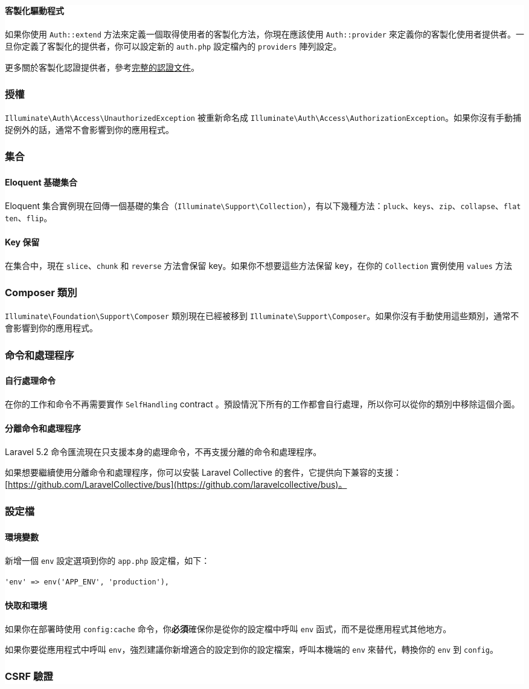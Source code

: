 #### 客製化驅動程式

如果你使用 `Auth::extend` 方法來定義一個取得使用者的客製化方法，你現在應該使用 `Auth::provider` 來定義你的客製化使用者提供者。一旦你定義了客製化的提供者，你可以設定新的 `auth.php` 設定檔內的 `providers` 陣列設定。

更多關於客製化認證提供者，參考[完整的認證文件](/laravel_tw/docs/5.2/authentication)。

### 授權

`Illuminate\Auth\Access\UnauthorizedException` 被重新命名成 `Illuminate\Auth\Access\AuthorizationException`。如果你沒有手動捕捉例外的話，通常不會影響到你的應用程式。

### 集合

#### Eloquent 基礎集合

Eloquent 集合實例現在回傳一個基礎的集合（`Illuminate\Support\Collection`），有以下幾種方法：`pluck`、`keys`、`zip`、`collapse`、`flatten`、`flip`。

#### Key 保留

在集合中，現在 `slice`、`chunk` 和 `reverse` 方法會保留 key。如果你不想要這些方法保留 key，在你的 `Collection` 實例使用 `values` 方法

### Composer 類別

`Illuminate\Foundation\Support\Composer` 類別現在已經被移到 `Illuminate\Support\Composer`。如果你沒有手動使用這些類別，通常不會影響到你的應用程式。

### 命令和處理程序

#### 自行處理命令

在你的工作和命令不再需要實作 `SelfHandling` contract 。預設情況下所有的工作都會自行處理，所以你可以從你的類別中移除這個介面。

#### 分離命令和處理程序

Laravel 5.2 命令匯流現在只支援本身的處理命令，不再支援分離的命令和處理程序。

如果想要繼續使用分離命令和處理程序，你可以安裝 Laravel Collective 的套件，它提供向下兼容的支援：[https://github.com/LaravelCollective/bus](https://github.com/laravelcollective/bus)。

### 設定檔

#### 環境變數

新增一個 `env` 設定選項到你的 `app.php` 設定檔，如下：

    'env' => env('APP_ENV', 'production'),

#### 快取和環境

如果你在部署時使用 `config:cache` 命令，你**必須**確保你是從你的設定檔中呼叫 `env` 函式，而不是從應用程式其他地方。

如果你要從應用程式中呼叫 `env`，強烈建議你新增適合的設定到你的設定檔案，呼叫本機端的 `env` 來替代，轉換你的 `env` 到 `config`。

### CSRF 驗證

